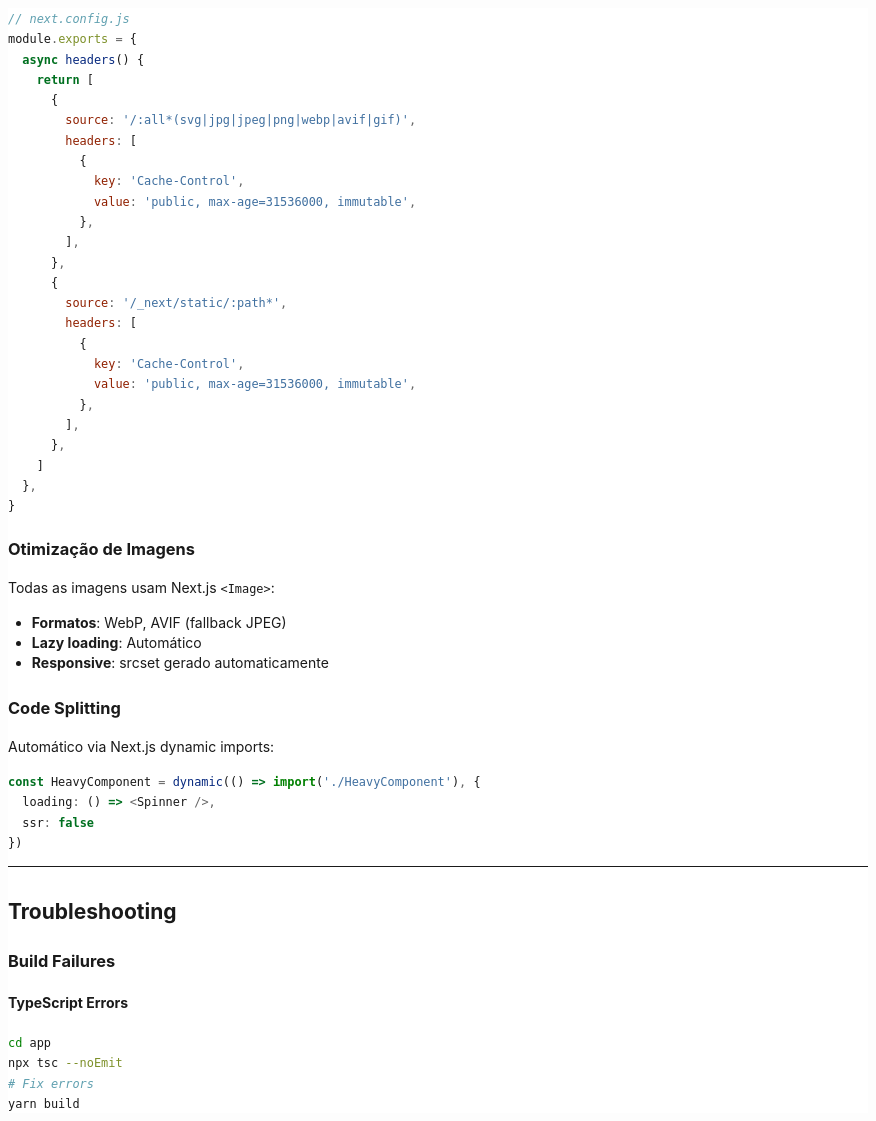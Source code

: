 ```javascript
// next.config.js
module.exports = {
  async headers() {
    return [
      {
        source: '/:all*(svg|jpg|jpeg|png|webp|avif|gif)',
        headers: [
          {
            key: 'Cache-Control',
            value: 'public, max-age=31536000, immutable',
          },
        ],
      },
      {
        source: '/_next/static/:path*',
        headers: [
          {
            key: 'Cache-Control',
            value: 'public, max-age=31536000, immutable',
          },
        ],
      },
    ]
  },
}
```

### Otimização de Imagens

Todas as imagens usam Next.js `<Image>`:
- **Formatos**: WebP, AVIF (fallback JPEG)
- **Lazy loading**: Automático
- **Responsive**: srcset gerado automaticamente

### Code Splitting

Automático via Next.js dynamic imports:
```typescript
const HeavyComponent = dynamic(() => import('./HeavyComponent'), {
  loading: () => <Spinner />,
  ssr: false
})
```

---

## Troubleshooting

### Build Failures

#### TypeScript Errors
```bash
cd app
npx tsc --noEmit
# Fix errors
yarn build
```
